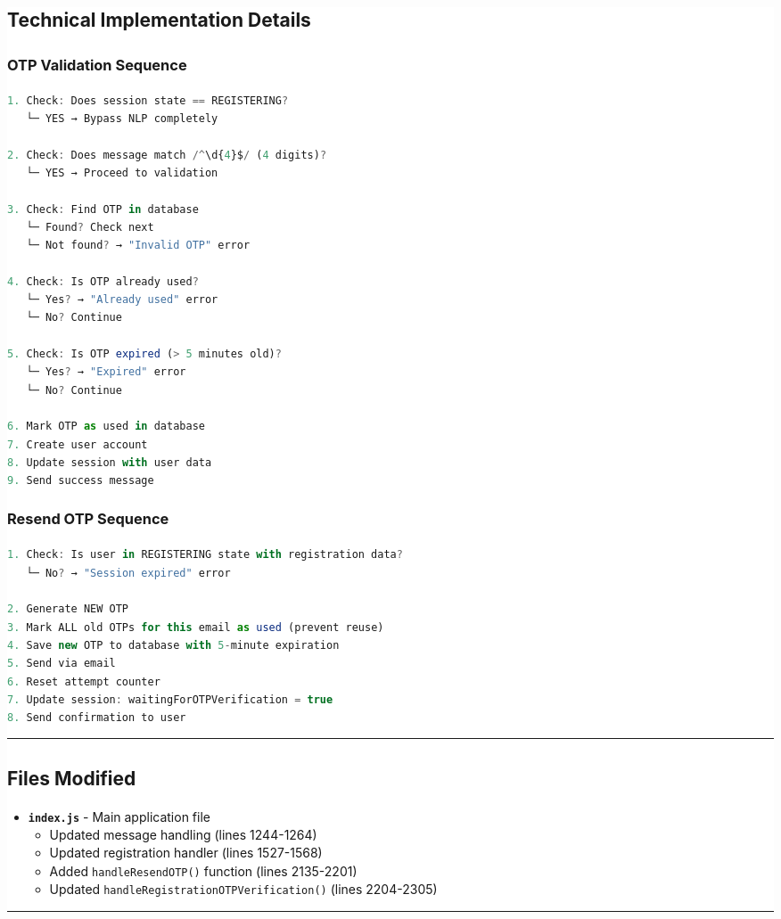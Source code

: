 
## Technical Implementation Details

### OTP Validation Sequence

```javascript
1. Check: Does session state == REGISTERING?
   └─ YES → Bypass NLP completely
   
2. Check: Does message match /^\d{4}$/ (4 digits)?
   └─ YES → Proceed to validation
   
3. Check: Find OTP in database
   └─ Found? Check next
   └─ Not found? → "Invalid OTP" error
   
4. Check: Is OTP already used?
   └─ Yes? → "Already used" error
   └─ No? Continue
   
5. Check: Is OTP expired (> 5 minutes old)?
   └─ Yes? → "Expired" error
   └─ No? Continue
   
6. Mark OTP as used in database
7. Create user account
8. Update session with user data
9. Send success message
```

### Resend OTP Sequence

```javascript
1. Check: Is user in REGISTERING state with registration data?
   └─ No? → "Session expired" error
   
2. Generate NEW OTP
3. Mark ALL old OTPs for this email as used (prevent reuse)
4. Save new OTP to database with 5-minute expiration
5. Send via email
6. Reset attempt counter
7. Update session: waitingForOTPVerification = true
8. Send confirmation to user
```

---

## Files Modified

- **`index.js`** - Main application file
  - Updated message handling (lines 1244-1264)
  - Updated registration handler (lines 1527-1568)
  - Added `handleResendOTP()` function (lines 2135-2201)
  - Updated `handleRegistrationOTPVerification()` (lines 2204-2305)

---